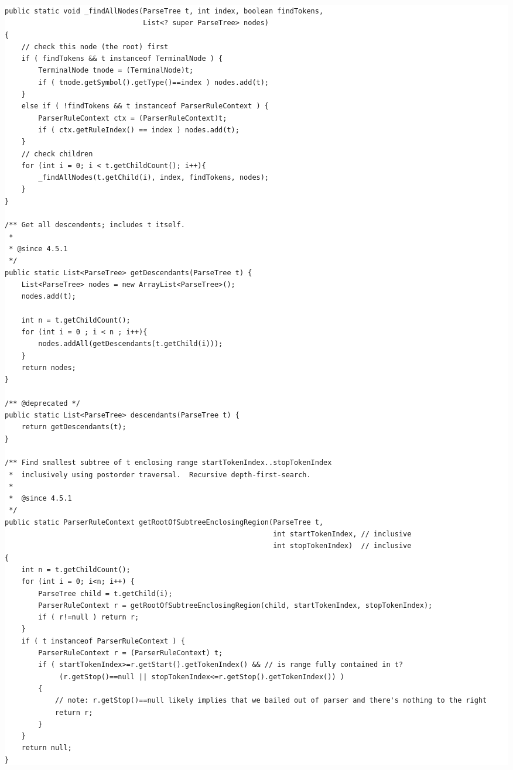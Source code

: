 	public static void _findAllNodes(ParseTree t, int index, boolean findTokens,
									 List<? super ParseTree> nodes)
	{
		// check this node (the root) first
		if ( findTokens && t instanceof TerminalNode ) {
			TerminalNode tnode = (TerminalNode)t;
			if ( tnode.getSymbol().getType()==index ) nodes.add(t);
		}
		else if ( !findTokens && t instanceof ParserRuleContext ) {
			ParserRuleContext ctx = (ParserRuleContext)t;
			if ( ctx.getRuleIndex() == index ) nodes.add(t);
		}
		// check children
		for (int i = 0; i < t.getChildCount(); i++){
			_findAllNodes(t.getChild(i), index, findTokens, nodes);
		}
	}

	/** Get all descendents; includes t itself.
	 *
	 * @since 4.5.1
 	 */
	public static List<ParseTree> getDescendants(ParseTree t) {
		List<ParseTree> nodes = new ArrayList<ParseTree>();
		nodes.add(t);

		int n = t.getChildCount();
		for (int i = 0 ; i < n ; i++){
			nodes.addAll(getDescendants(t.getChild(i)));
		}
		return nodes;
	}

	/** @deprecated */
	public static List<ParseTree> descendants(ParseTree t) {
		return getDescendants(t);
	}

	/** Find smallest subtree of t enclosing range startTokenIndex..stopTokenIndex
	 *  inclusively using postorder traversal.  Recursive depth-first-search.
	 *
	 *  @since 4.5.1
	 */
	public static ParserRuleContext getRootOfSubtreeEnclosingRegion(ParseTree t,
																	int startTokenIndex, // inclusive
																	int stopTokenIndex)  // inclusive
	{
		int n = t.getChildCount();
		for (int i = 0; i<n; i++) {
			ParseTree child = t.getChild(i);
			ParserRuleContext r = getRootOfSubtreeEnclosingRegion(child, startTokenIndex, stopTokenIndex);
			if ( r!=null ) return r;
		}
		if ( t instanceof ParserRuleContext ) {
			ParserRuleContext r = (ParserRuleContext) t;
			if ( startTokenIndex>=r.getStart().getTokenIndex() && // is range fully contained in t?
				 (r.getStop()==null || stopTokenIndex<=r.getStop().getTokenIndex()) )
			{
				// note: r.getStop()==null likely implies that we bailed out of parser and there's nothing to the right
				return r;
			}
		}
		return null;
	}
